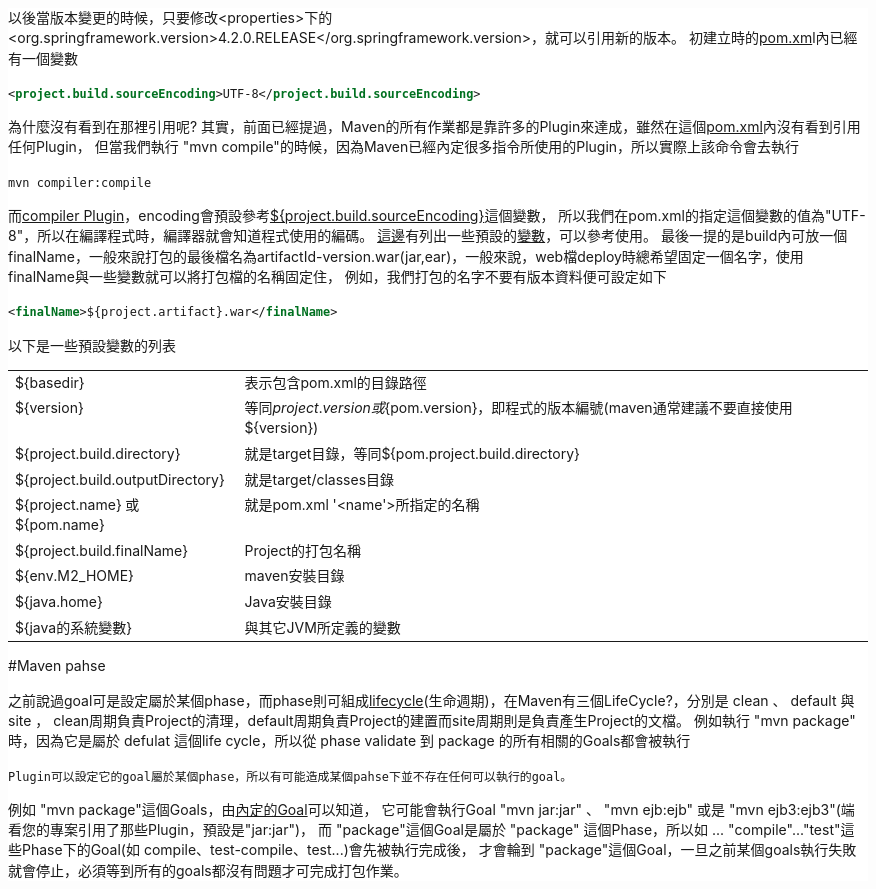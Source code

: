 以後當版本變更的時候，只要修改&lt;properties&gt;下的&lt;org.springframework.version&gt;4.2.0.RELEASE&lt;/org.springframework.version&gt;，就可以引用新的版本。 初建立時的[pom.xm](#projectMangement)l內已經有一個變數 

``` xml
<project.build.sourceEncoding>UTF-8</project.build.sourceEncoding>
```

為什麼沒有看到在那裡引用呢? 其實，前面已經提過，Maven的所有作業都是靠許多的Plugin來達成，雖然在這個[pom.xml](#projectMangement)內沒有看到引用任何Plugin， 但當我們執行 "mvn compile"的時候，因為Maven已經內定很多指令所使用的Plugin，所以實際上該命令會去執行 

``` bash
mvn compiler:compile
```

而[compiler Plugin](http://maven.apache.org/plugins/maven-compiler-plugin/)，encoding會預設參考[${project.build.sourceEncoding}](http://maven.apache.org/plugins/maven-compiler-plugin/compile-mojo.html#encoding)這個變數， 所以我們在pom.xml的<properties>指定這個變數的值為"UTF-8"，所以在編譯程式時，編譯器就會知道程式使用的編碼。 [這邊](http://docs.codehaus.org/display/MAVENUSER/MavenPropertiesGuide)有列出一些預設的[變數](http://books.sonatype.com/mvnref-book/reference/resource-filtering-sect-properties.html)，可以參考使用。 最後一提的是build內可放一個finalName，一般來說打包的最後檔名為artifactId-version.war(jar,ear)，一般來說，web檔deploy時總希望固定一個名字，使用finalName與一些變數就可以將打包檔的名稱固定住， 例如，我們打包的名字不要有版本資料便可設定如下 

```  xml
<finalName>${project.artifact}.war</finalName>
```

以下是一些預設變數的列表 

| | |
| --- | --- |
| ${basedir} | 表示包含pom.xml的目錄路徑 |
| ${version} | 等同${project.version}或${pom.version}，即程式的版本編號(maven通常建議不要直接使用${version}) |
| ${project.build.directory} | 就是target目錄，等同${pom.project.build.directory} |
| ${project.build.outputDirectory} | 就是target/classes目錄 |
| ${project.name} 或 ${pom.name} | 就是pom.xml '<name'>所指定的名稱 |
| ${project.build.finalName} | Project的打包名稱 |
| ${env.M2_HOME} | maven安裝目錄 |
| ${java.home} | Java安裝目錄 |
| ${java的系統變數} | 與其它JVM所定義的變數 |


#<a name="phase"></a>Maven pahse

之前說過goal可是設定屬於某個phase，而phase則可組成[lifecycle](http://maven.apache.org/guides/introduction/introduction-to-the-lifecycle.html#Lifecycle_Reference)(生命週期)，在Maven有三個LifeCycle?，分別是 clean 、 default 與 site ， clean周期負責Project的清理，default周期負責Project的建置而site周期則是負責產生Project的文檔。 例如執行 "mvn package" 時，因為它是屬於 defulat 這個life cycle，所以從 phase validate 到 package 的所有相關的Goals都會被執行

    Plugin可以設定它的goal屬於某個phase，所以有可能造成某個pahse下並不存在任何可以執行的goal。 

例如 "mvn package"這個Goals，由[內定的Goal](http://maven.apache.org/guides/introduction/introduction-to-the-lifecycle.html#Built-in_Lifecycle_Bindings)可以知道， 它可能會執行Goal "mvn jar:jar" 、 "mvn ejb:ejb" 或是 "mvn ejb3:ejb3"(端看您的專案引用了那些Plugin，預設是"jar:jar")， 而 "package"這個Goal是屬於 "package" 這個Phase，所以如 ... "compile"..."test"這些Phase下的Goal(如 compile、test-compile、test...)會先被執行完成後， 才會輪到 "package"這個Goal，一旦之前某個goals執行失敗就會停止，必須等到所有的goals都沒有問題才可完成打包作業。
